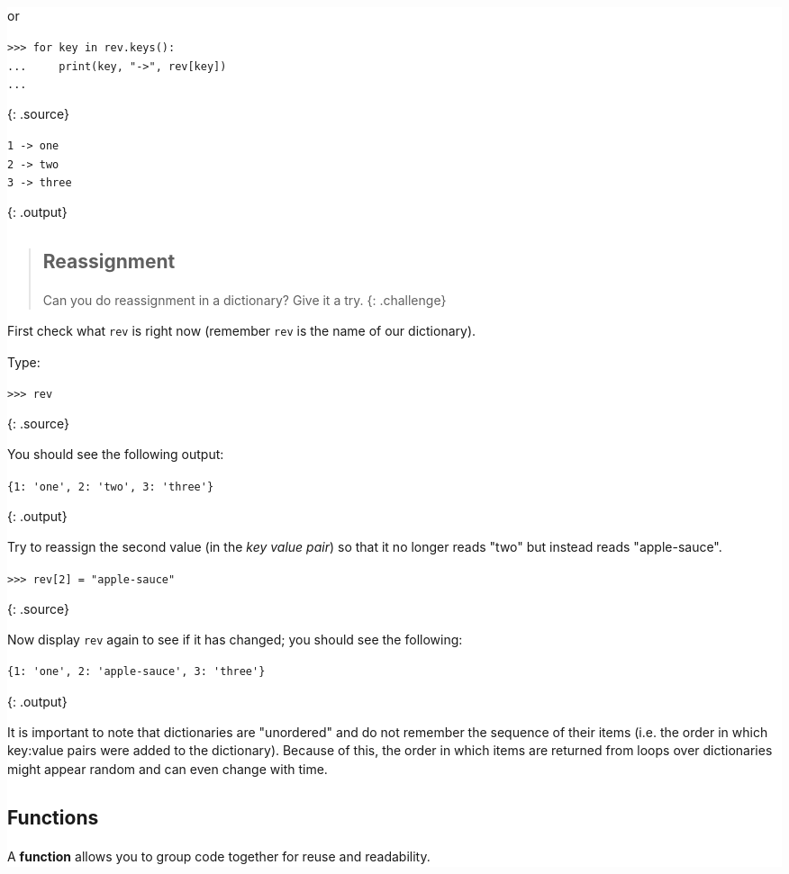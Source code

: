 or

~~~
>>> for key in rev.keys():
...     print(key, "->", rev[key])
...
~~~
{: .source}
~~~
1 -> one
2 -> two
3 -> three
~~~
{: .output}


> ## Reassignment
> Can you do reassignment in a dictionary? Give it a try.
{: .challenge}

First check what `rev` is right now (remember `rev` is the name of our dictionary).

Type:
~~~
>>> rev
~~~
{: .source}


You should see the following output:
~~~
{1: 'one', 2: 'two', 3: 'three'}
~~~
{: .output}


Try to reassign the second value (in the *key value pair*) so that it no longer reads "two" but instead reads "apple-sauce".

~~~
>>> rev[2] = "apple-sauce"
~~~
{: .source}

Now display `rev` again to see if it has changed; you should see the following:

~~~
{1: 'one', 2: 'apple-sauce', 3: 'three'}
~~~
{: .output}

It is important to note that dictionaries are "unordered" and do not remember the
sequence of their items (i.e. the order in which key:value pairs were added to
the dictionary). Because of this, the order in which items are returned from loops
over dictionaries might appear random and can even change with time.

## Functions

A **function** allows you to group code together for reuse and readability.
